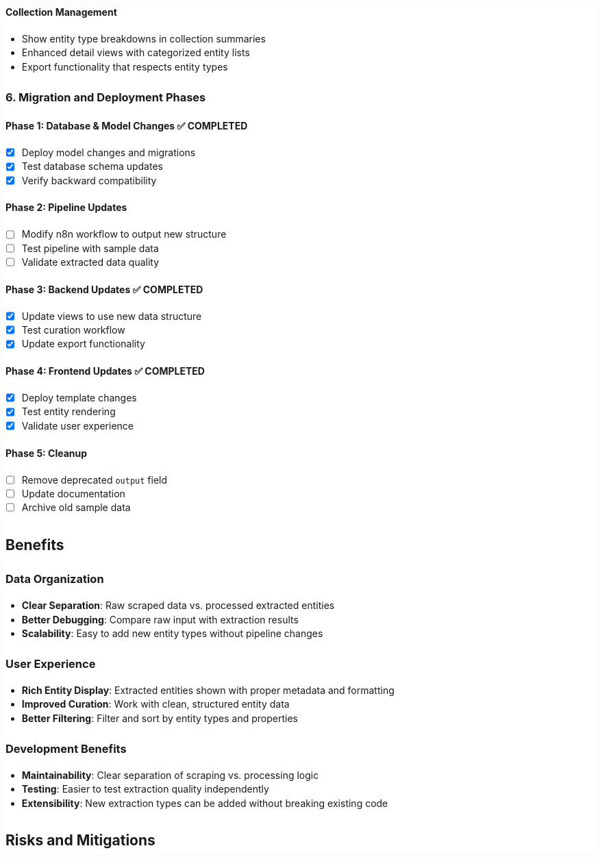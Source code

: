 #### Collection Management
- Show entity type breakdowns in collection summaries
- Enhanced detail views with categorized entity lists
- Export functionality that respects entity types

### 6. Migration and Deployment Phases

#### Phase 1: Database & Model Changes ✅ COMPLETED
- [x] Deploy model changes and migrations
- [x] Test database schema updates
- [x] Verify backward compatibility

#### Phase 2: Pipeline Updates
- [ ] Modify n8n workflow to output new structure
- [ ] Test pipeline with sample data
- [ ] Validate extracted data quality

#### Phase 3: Backend Updates ✅ COMPLETED
- [x] Update views to use new data structure
- [x] Test curation workflow
- [x] Update export functionality

#### Phase 4: Frontend Updates ✅ COMPLETED
- [x] Deploy template changes
- [x] Test entity rendering
- [x] Validate user experience

#### Phase 5: Cleanup
- [ ] Remove deprecated `output` field
- [ ] Update documentation
- [ ] Archive old sample data

## Benefits

### Data Organization
- **Clear Separation**: Raw scraped data vs. processed extracted entities
- **Better Debugging**: Compare raw input with extraction results
- **Scalability**: Easy to add new entity types without pipeline changes

### User Experience
- **Rich Entity Display**: Extracted entities shown with proper metadata and formatting
- **Improved Curation**: Work with clean, structured entity data
- **Better Filtering**: Filter and sort by entity types and properties

### Development Benefits
- **Maintainability**: Clear separation of scraping vs. processing logic
- **Testing**: Easier to test extraction quality independently
- **Extensibility**: New extraction types can be added without breaking existing code

## Risks and Mitigations
